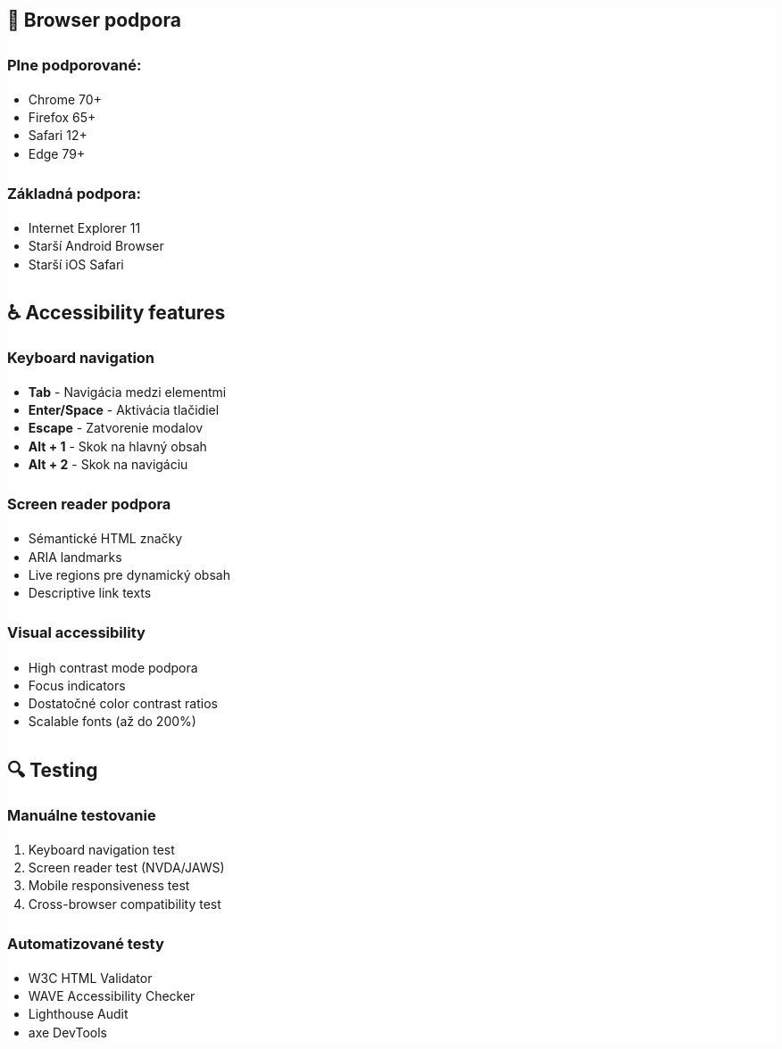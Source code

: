## 📱 Browser podpora

### Plne podporované:
- Chrome 70+
- Firefox 65+
- Safari 12+
- Edge 79+

### Základná podpora:
- Internet Explorer 11
- Starší Android Browser
- Starší iOS Safari

## ♿ Accessibility features

### Keyboard navigation
- **Tab** - Navigácia medzi elementmi
- **Enter/Space** - Aktivácia tlačidiel
- **Escape** - Zatvorenie modalov
- **Alt + 1** - Skok na hlavný obsah
- **Alt + 2** - Skok na navigáciu

### Screen reader podpora
- Sémantické HTML značky
- ARIA landmarks
- Live regions pre dynamický obsah
- Descriptive link texts

### Visual accessibility
- High contrast mode podpora
- Focus indicators
- Dostatočné color contrast ratios
- Scalable fonts (až do 200%)

## 🔍 Testing

### Manuálne testovanie
1. Keyboard navigation test
2. Screen reader test (NVDA/JAWS)
3. Mobile responsiveness test
4. Cross-browser compatibility test

### Automatizované testy
- W3C HTML Validator
- WAVE Accessibility Checker
- Lighthouse Audit
- axe DevTools
